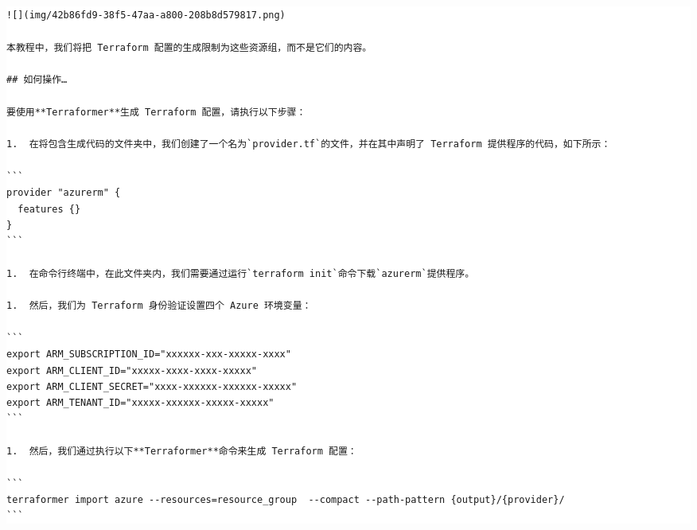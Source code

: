     ![](img/42b86fd9-38f5-47aa-a800-208b8d579817.png)

    本教程中，我们将把 Terraform 配置的生成限制为这些资源组，而不是它们的内容。

    ## 如何操作…

    要使用**Terraformer**生成 Terraform 配置，请执行以下步骤：

    1.  在将包含生成代码的文件夹中，我们创建了一个名为`provider.tf`的文件，并在其中声明了 Terraform 提供程序的代码，如下所示：

    ```
    provider "azurerm" {
      features {}
    }
    ```

    1.  在命令行终端中，在此文件夹内，我们需要通过运行`terraform init`命令下载`azurerm`提供程序。

    1.  然后，我们为 Terraform 身份验证设置四个 Azure 环境变量：

    ```
    export ARM_SUBSCRIPTION_ID="xxxxxx-xxx-xxxxx-xxxx"
    export ARM_CLIENT_ID="xxxxx-xxxx-xxxx-xxxxx"
    export ARM_CLIENT_SECRET="xxxx-xxxxxx-xxxxxx-xxxxx"
    export ARM_TENANT_ID="xxxxx-xxxxxx-xxxxx-xxxxx"
    ```

    1.  然后，我们通过执行以下**Terraformer**命令来生成 Terraform 配置：

    ```
    terraformer import azure --resources=resource_group  --compact --path-pattern {output}/{provider}/
    ```
